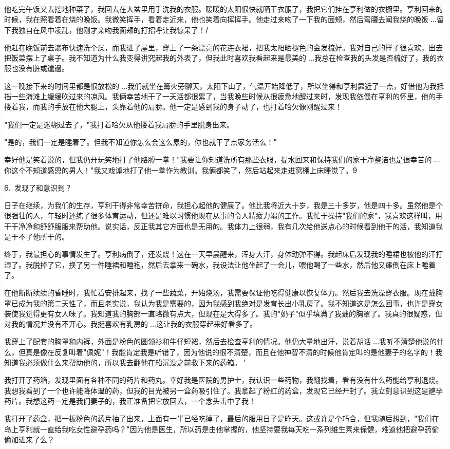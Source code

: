 

他吃完午饭又去挖地种菜了，我回去在大盆里用手洗我的衣服。暖暖的太阳很快就晒干衣服了，我把它们挂在亨利做的衣橱里。亨利回来的时候，我在照看着在烧的晚饭。我微笑挥手，看着走近来，他也笑着向挥挥手。他走过来吻了一下我的面颊，然后弯腰去闻我烧的晚饭 ...留下我独自在风中凌乱，他刚才亲吻我面颊的打招呼让我惊呆了！/



他赶在晚饭前去瀑布快速洗个澡，而我进了屋里，穿上了一条漂亮的花连衣裙，把我太阳晒褪色的金发梳好。我对自己的样子很喜欢，出去把饭菜摆上了桌子。我不知道为什么我变得讲究起我的外表了，但我此时喜欢我看起来是最美的 ...我总在检查我的头发是否梳好了，我的衣服也没有脏或邋遢。



这一晚接下来的时间里都是很放松的 ...我们就坐在篝火旁聊天，太阳下山了，气温开始降低了，所以坐得和亨利靠近了一点，好借他为我抵挡一些海滩上缓缓吹过来的凉风。我俩幸苦地干了一天活都很累了，当我晚些时候从很疲惫地醒过来时，发现我依偎在亨利的怀里，他的手搂着我，而我的手放在他大腿上，头靠着他的肩膀。他一定是感到我的身子动了，也打着哈欠像刚醒过来！





"我们一定是迷糊过去了，"我打着哈欠从他搂着我肩膀的手里脱身出来。



"是的，我们一定是睡着了。但我不知道你怎么会这么累的，你也就干了点家务活么！"



幸好他是笑着说的，但我仍开玩笑地打了他胳膊一拳！"我要让你知道洗所有那些衣服，提水回来和保持我们的家干净整洁也是很幸苦的 ...你这个不知道感恩的男人！"我又戏谑地打了他一拳作为教训。我俩都笑了，然后站起来走进窝棚上床睡觉了。9



6.  发现了和意识到？





日子在继续，为我们的生存，亨利干得非常幸苦拼命，我担心起他的健康了。他比我将近大十岁，我是三十多岁，他是四十多。虽然他是个很强壮的人，年轻时还练了很多体育运动，但还是难以习惯他现在从事的令人精疲力竭的工作。我忙于操持"我们的家"，我喜欢这样叫，用干干净净和舒舒服服来帮助他。说实话，反正我其它方面也是无用的。我体力上很弱，我有几次给他送点心的时候看到他干的活，我知道我是干不了他所干的。



终于，我最担心的事情发生了。亨利病倒了，还发烧！这在一天早晨醒来，浑身大汗，身体动弹不得。我起床后发现我的睡裙也被他的汗打湿了。我脱掉了它，换了另一件睡裙和睡袍，然后去拿来一碗水，我设法让他坐起了一会儿，喂他喝了一些水，然后他又瘫倒在床上睡着了。



在他断断续续的昏睡时，我忙着安排起来，找了一些蔬菜，开始烧汤，我需要保证他吃得健康以恢复体力。然后我去洗澡穿衣服。现在戴胸罩已成为我的第二天性了，而且老实说，我认为我是需要的，因为我感到我绝对是发育长出小乳房了。我不知道这是怎么回事，也许是穿女装使我觉得更有女人味了。我知道我的胸部一直略微有点大，但现在是大得多了。我的"奶子"似乎填满了我戴的胸罩了。我真的很疑惑，但对我的情况并没有不开心。我挺喜欢有乳房的 ...这让我的衣服穿起来好看多了。





我穿上了配套的胸罩和内裤，外面是粉色的圆领衫和牛仔短裙，然后去检查亨利的情况。他仍大量地出汗，说着胡话 ...我听不清楚他说的什么，但真是像在反复叫着"佩妮"！我能肯定我是听错了，因为他说的很不清楚，而且在他神智不清的时候他肯定叫的是他妻子的名字的！我知道我必须做什么来帮助他的，所以我去翻他在船沉没之前救下来的药箱。 '



我打开了药箱，发现里面有各种不同的药片和药丸。幸好我是医院的男护士，我认识一些药物，我翻找着，看有没有什么药能给亨利退烧。我想我看到了一个也许能降体温的药，但我的目光被另一盒药吸引住了。我拿起了粉红的药盒，发现它已经开封了。我立刻意识到这是避孕药片。我想这药一定是我们妻子的，我正准备把它放回去，一个念头击中了我！





我打开了药盒，把一板粉色的药片抽了出来，上面有一半已经吃掉了，最后的服用日子是昨天。这或许是个巧合，但我随后想到，"我们在岛上亨利就一直给我吃女性避孕药吗？"因为他是医生，所以药是由他掌握的，他坚持要我每天吃一系列维生素来保健，难道他把避孕药偷偷加进来了么？


